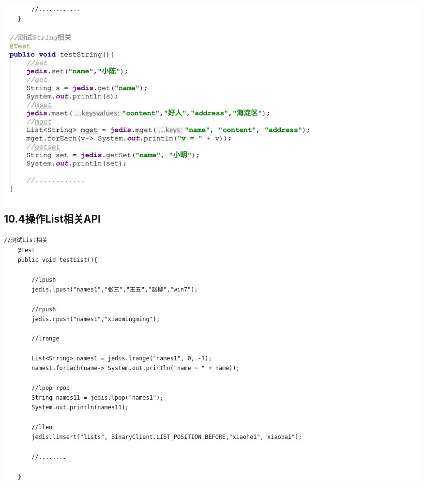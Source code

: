             //............
        }
![image-20200627180352953](./images/image-20200627180352953.png)

## 10.4操作List相关API
    
    //测试List相关
        @Test
        public void testList(){
    
            //lpush
            jedis.lpush("names1","张三","王五","赵柳","win7");
    
            //rpush
            jedis.rpush("names1","xiaomingming");
    
            //lrange
    
            List<String> names1 = jedis.lrange("names1", 0, -1);
            names1.forEach(name-> System.out.println("name = " + name));
    
            //lpop rpop
            String names11 = jedis.lpop("names1");
            System.out.println(names11);
    
            //llen
            jedis.linsert("lists", BinaryClient.LIST_POSITION.BEFORE,"xiaohei","xiaobai");
    
            //........
    
        }